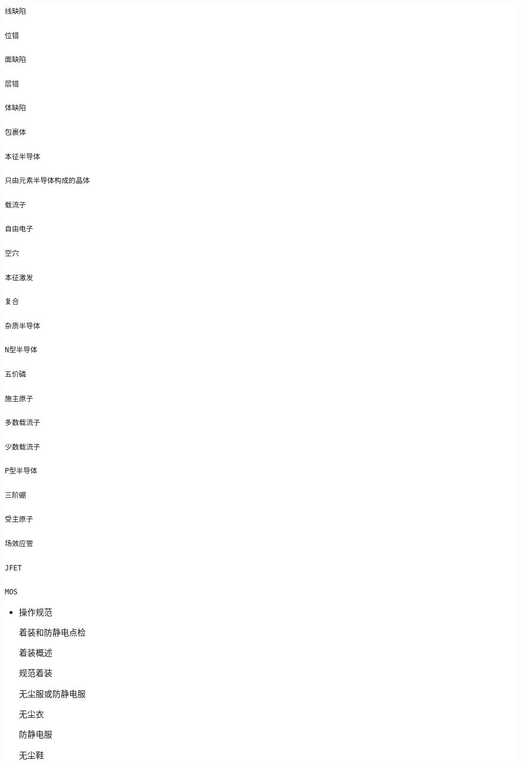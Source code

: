     线缺陷
    
    位错
    
    面缺陷
    
    层错
    
    体缺陷
    
    包裹体
    
    本征半导体
    
    只由元素半导体构成的晶体
    
    载流子
    
    自由电子
    
    空穴
    
    本征激发
    
    复合
    
    杂质半导体
    
    N型半导体
    
    五价磷
    
    施主原子
    
    多数载流子
    
    少数载流子
    
    P型半导体
    
    三阶硼
    
    受主原子
    
    场效应管
    
    JFET
    
    MOS
    
- 操作规范
    
    着装和防静电点检
    
    着装概述
    
    规范着装
    
    无尘服或防静电服
    
    无尘衣
    
    防静电服
    
    无尘鞋
    
